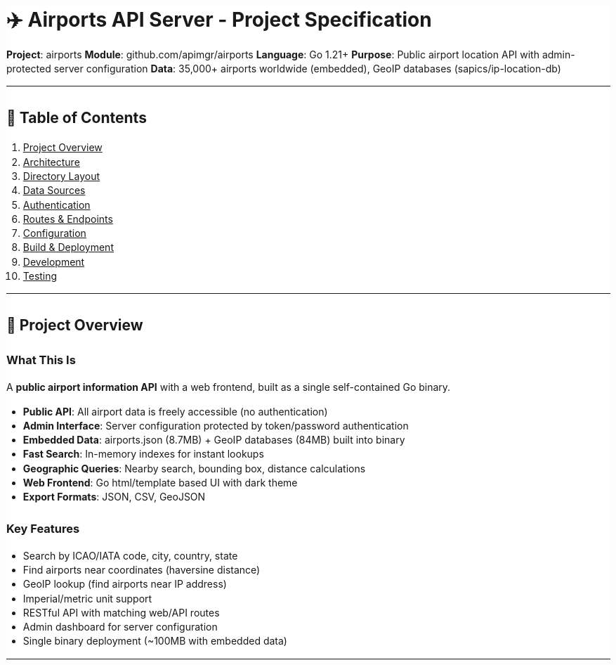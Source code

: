 # ✈️ Airports API Server - Project Specification

**Project**: airports
**Module**: github.com/apimgr/airports
**Language**: Go 1.21+
**Purpose**: Public airport location API with admin-protected server configuration
**Data**: 35,000+ airports worldwide (embedded), GeoIP databases (sapics/ip-location-db)

---

## 📖 Table of Contents

1. [Project Overview](#project-overview)
2. [Architecture](#architecture)
3. [Directory Layout](#directory-layout)
4. [Data Sources](#data-sources)
5. [Authentication](#authentication)
6. [Routes & Endpoints](#routes--endpoints)
7. [Configuration](#configuration)
8. [Build & Deployment](#build--deployment)
9. [Development](#development)
10. [Testing](#testing)

---

## 🎯 Project Overview

### What This Is

A **public airport information API** with a web frontend, built as a single self-contained Go binary.

- **Public API**: All airport data is freely accessible (no authentication)
- **Admin Interface**: Server configuration protected by token/password authentication
- **Embedded Data**: airports.json (8.7MB) + GeoIP databases (84MB) built into binary
- **Fast Search**: In-memory indexes for instant lookups
- **Geographic Queries**: Nearby search, bounding box, distance calculations
- **Web Frontend**: Go html/template based UI with dark theme
- **Export Formats**: JSON, CSV, GeoJSON

### Key Features

- Search by ICAO/IATA code, city, country, state
- Find airports near coordinates (haversine distance)
- GeoIP lookup (find airports near IP address)
- Imperial/metric unit support
- RESTful API with matching web/API routes
- Admin dashboard for server configuration
- Single binary deployment (~100MB with embedded data)

---
